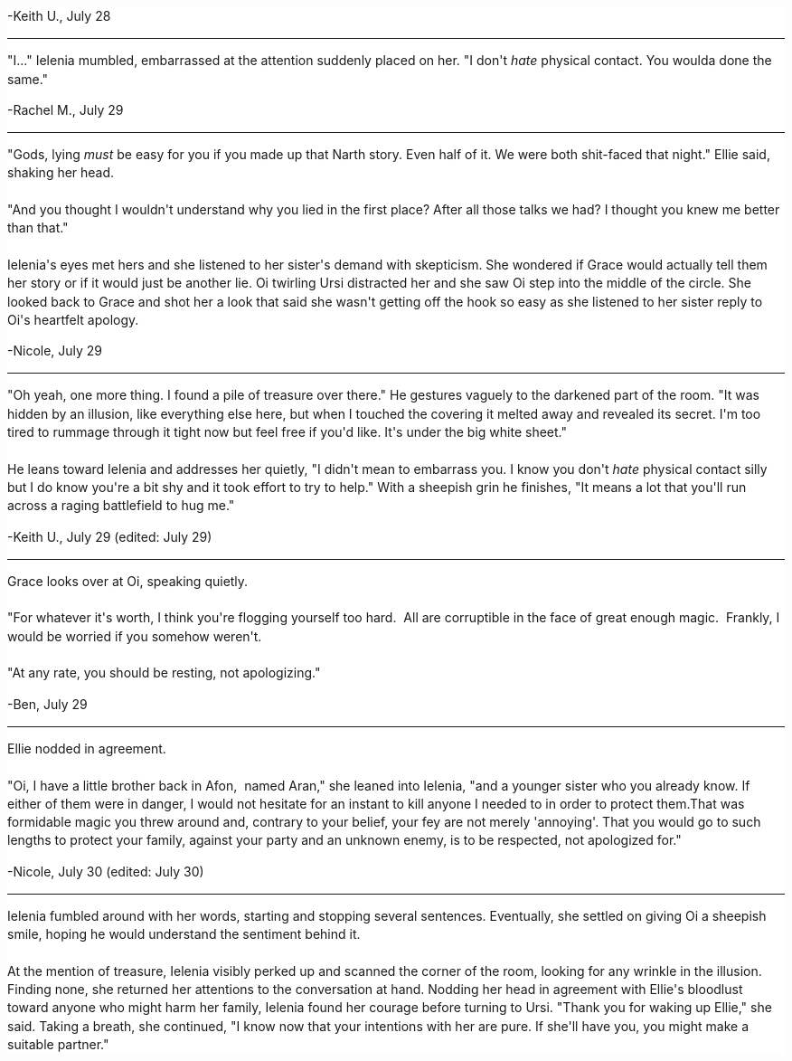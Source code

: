 -Keith U., July 28

---

&quot;I...&quot; Ielenia mumbled, embarrassed at the attention suddenly placed on her. &quot;I don&apos;t <em>hate </em>physical contact. You woulda done the same.&quot;

-Rachel M., July 29

---

&quot;Gods, lying <em>must</em> be easy for you if you made up that Narth story. Even half of it. We were both shit-faced that night.&quot; Ellie said, shaking her head.&#xA0;<br><br>&quot;And you thought I wouldn&apos;t understand why you lied in the first place? After all those talks we had? I thought you knew me better than that.&quot;<br><br>Ielenia&apos;s eyes met hers and she listened to her sister&apos;s demand with skepticism. She wondered if Grace would actually tell them her story or if it would just be another lie. Oi twirling Ursi distracted her and she saw Oi step into the middle of the circle. She looked back to Grace and shot her a look that said she wasn&apos;t getting off the hook so easy as she listened to her sister reply to Oi&apos;s heartfelt apology.<br>

-Nicole, July 29

---

&quot;Oh yeah, one more thing. I found a pile of treasure over there.&quot; He gestures vaguely to the darkened part of the room. &quot;It was hidden by an illusion, like everything else here, but when I touched the covering it melted away and revealed its secret. I&apos;m too tired to rummage through it tight now but feel free if you&apos;d like. It&apos;s under the big white sheet.&quot;<br><br>He leans toward Ielenia and addresses her quietly, &quot;I didn&apos;t mean to embarrass you. I know you don&apos;t <em>hate</em>&#xA0;physical contact silly but I do know you&apos;re a bit shy and it took effort to try to help.&quot; With a sheepish grin he finishes, &quot;It means a lot that you&apos;ll run across a raging battlefield to hug me.&quot;

-Keith U., July 29 (edited: July 29)

---

Grace looks over at Oi, speaking quietly.<br><br>&quot;For whatever it&apos;s worth, I think you&apos;re flogging yourself too hard. &#xA0;All are corruptible in the face of great enough magic. &#xA0;Frankly, I would be worried if you somehow weren&apos;t.<br><br>&quot;At any rate, you should be resting, not apologizing.&quot;

-Ben, July 29

---

Ellie nodded in agreement.&#xA0;<br><br>&quot;Oi, I have a little brother back in Afon, &#xA0;named Aran,&quot; she leaned into Ielenia, &quot;and a younger sister who you already know. If either of them were in danger, I would not hesitate for an instant to kill anyone I needed to in order to protect them.That was formidable magic you threw around and, contrary to your belief, your fey are not merely &apos;annoying&apos;. That you would go to such lengths to protect your family, against your party and an unknown enemy, is to be respected, not apologized for.&quot;<br>

-Nicole, July 30 (edited: July 30)

---

Ielenia fumbled around with her words, starting and stopping several sentences. Eventually, she settled on giving Oi a sheepish smile, hoping he would understand the sentiment behind it. <br><br>At the mention of treasure, Ielenia visibly perked up and scanned the corner of the room, looking for any wrinkle in the illusion. Finding none, she returned her attentions to the conversation at hand.&#xA0;Nodding her head in agreement with Ellie&apos;s bloodlust toward anyone who might harm her family, Ielenia found her courage before turning to Ursi. &quot;Thank you for waking up Ellie,&quot; she said. Taking a breath, she continued, &quot;I know now that your intentions with her are pure. If she&apos;ll have you, you might make a suitable partner.&quot;
